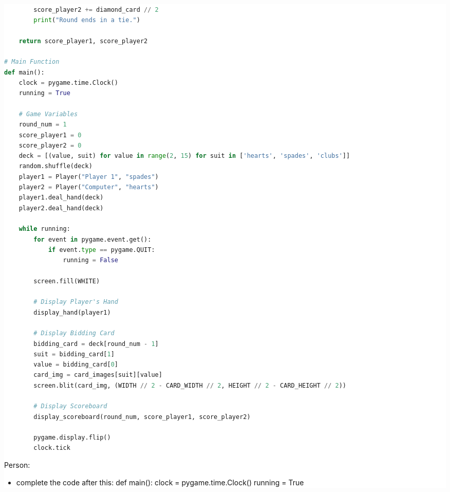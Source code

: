 ```python
        score_player2 += diamond_card // 2
        print("Round ends in a tie.")

    return score_player1, score_player2

# Main Function
def main():
    clock = pygame.time.Clock()
    running = True

    # Game Variables
    round_num = 1
    score_player1 = 0
    score_player2 = 0
    deck = [(value, suit) for value in range(2, 15) for suit in ['hearts', 'spades', 'clubs']]
    random.shuffle(deck)
    player1 = Player("Player 1", "spades")
    player2 = Player("Computer", "hearts")
    player1.deal_hand(deck)
    player2.deal_hand(deck)

    while running:
        for event in pygame.event.get():
            if event.type == pygame.QUIT:
                running = False

        screen.fill(WHITE)

        # Display Player's Hand
        display_hand(player1)

        # Display Bidding Card
        bidding_card = deck[round_num - 1]
        suit = bidding_card[1]
        value = bidding_card[0]
        card_img = card_images[suit][value]
        screen.blit(card_img, (WIDTH // 2 - CARD_WIDTH // 2, HEIGHT // 2 - CARD_HEIGHT // 2))

        # Display Scoreboard
        display_scoreboard(round_num, score_player1, score_player2)

        pygame.display.flip()
        clock.tick

```

Person:

- complete the code after this:
def main():
clock = pygame.time.Clock()
running = True
    